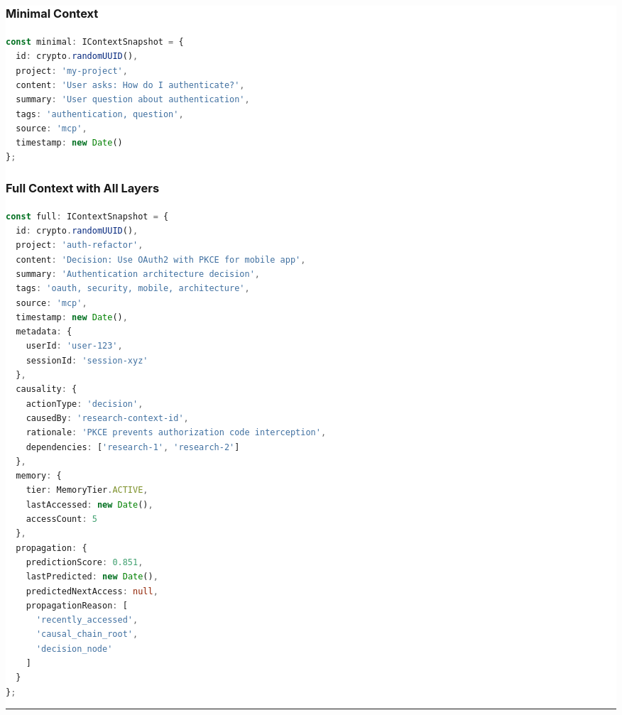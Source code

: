 ### Minimal Context

```typescript
const minimal: IContextSnapshot = {
  id: crypto.randomUUID(),
  project: 'my-project',
  content: 'User asks: How do I authenticate?',
  summary: 'User question about authentication',
  tags: 'authentication, question',
  source: 'mcp',
  timestamp: new Date()
};
```

### Full Context with All Layers

```typescript
const full: IContextSnapshot = {
  id: crypto.randomUUID(),
  project: 'auth-refactor',
  content: 'Decision: Use OAuth2 with PKCE for mobile app',
  summary: 'Authentication architecture decision',
  tags: 'oauth, security, mobile, architecture',
  source: 'mcp',
  timestamp: new Date(),
  metadata: {
    userId: 'user-123',
    sessionId: 'session-xyz'
  },
  causality: {
    actionType: 'decision',
    causedBy: 'research-context-id',
    rationale: 'PKCE prevents authorization code interception',
    dependencies: ['research-1', 'research-2']
  },
  memory: {
    tier: MemoryTier.ACTIVE,
    lastAccessed: new Date(),
    accessCount: 5
  },
  propagation: {
    predictionScore: 0.851,
    lastPredicted: new Date(),
    predictedNextAccess: null,
    propagationReason: [
      'recently_accessed',
      'causal_chain_root',
      'decision_node'
    ]
  }
};
```

---